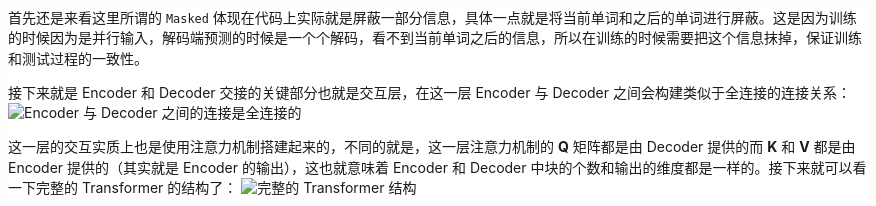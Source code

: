 首先还是来看这里所谓的 `Masked` 体现在代码上实际就是屏蔽一部分信息，具体一点就是将当前单词和之后的单词进行屏蔽。这是因为训练的时候因为是并行输入，解码端预测的时候是一个个解码，看不到当前单词之后的信息，所以在训练的时候需要把这个信息抹掉，保证训练和测试过程的一致性。


接下来就是 Encoder 和 Decoder 交接的关键部分也就是交互层，在这一层 Encoder 与 Decoder 之间会构建类似于全连接的连接关系：
![Encoder 与 Decoder 之间的连接是全连接的](https://pic4.zhimg.com/80/v2-7b25a75adfed4cceb4043d2fdd7a4aea.png)

这一层的交互实质上也是使用注意力机制搭建起来的，不同的就是，这一层注意力机制的 **Q** 矩阵都是由 Decoder 提供的而 **K** 和 **V** 都是由 Encoder 提供的（其实就是 Encoder 的输出），这也就意味着 Encoder 和 Decoder 中块的个数和输出的维度都是一样的。接下来就可以看一下完整的 Transformer 的结构了：
![完整的 Transformer 结构](https://pic4.zhimg.com/80/v2-a3037f19963bfeb938ffd523031f2399.png)

